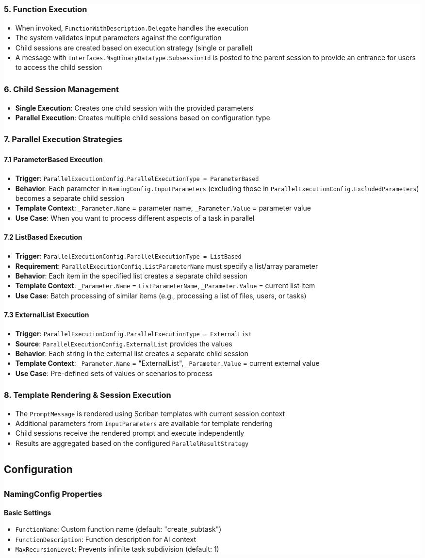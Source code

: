 ### 5. **Function Execution**
   - When invoked, `FunctionWithDescription.Delegate` handles the execution
   - The system validates input parameters against the configuration
   - Child sessions are created based on execution strategy (single or parallel)
   - A message with `Interfaces.MsgBinaryDataType.SubsessionId` is posted to the parent session to provide an entrance for users to access the child session

### 6. **Child Session Management**
   - **Single Execution**: Creates one child session with the provided parameters
   - **Parallel Execution**: Creates multiple child sessions based on configuration type
   
### 7. **Parallel Execution Strategies**

   #### 7.1 **ParameterBased Execution**
   - **Trigger**: `ParallelExecutionConfig.ParallelExecutionType = ParameterBased`
   - **Behavior**: Each parameter in `NamingConfig.InputParameters` (excluding those in `ParallelExecutionConfig.ExcludedParameters`) becomes a separate child session
   - **Template Context**: `_Parameter.Name` = parameter name, `_Parameter.Value` = parameter value
   - **Use Case**: When you want to process different aspects of a task in parallel

   #### 7.2 **ListBased Execution**
   - **Trigger**: `ParallelExecutionConfig.ParallelExecutionType = ListBased`
   - **Requirement**: `ParallelExecutionConfig.ListParameterName` must specify a list/array parameter
   - **Behavior**: Each item in the specified list creates a separate child session
   - **Template Context**: `_Parameter.Name` = `ListParameterName`, `_Parameter.Value` = current list item
   - **Use Case**: Batch processing of similar items (e.g., processing a list of files, users, or tasks)

   #### 7.3 **ExternalList Execution**
   - **Trigger**: `ParallelExecutionConfig.ParallelExecutionType = ExternalList`
   - **Source**: `ParallelExecutionConfig.ExternalList` provides the values
   - **Behavior**: Each string in the external list creates a separate child session
   - **Template Context**: `_Parameter.Name` = "ExternalList", `_Parameter.Value` = current external value
   - **Use Case**: Pre-defined sets of values or scenarios to process

### 8. **Template Rendering & Session Execution**
   - The `PromptMessage` is rendered using Scriban templates with current session context
   - Additional parameters from `InputParameters` are available for template rendering
   - Child sessions receive the rendered prompt and execute independently
   - Results are aggregated based on the configured `ParallelResultStrategy`

## Configuration

### NamingConfig Properties

**Basic Settings**
- `FunctionName`: Custom function name (default: "create_subtask")
- `FunctionDescription`: Function description for AI context
- `MaxRecursionLevel`: Prevents infinite task subdivision (default: 1)
